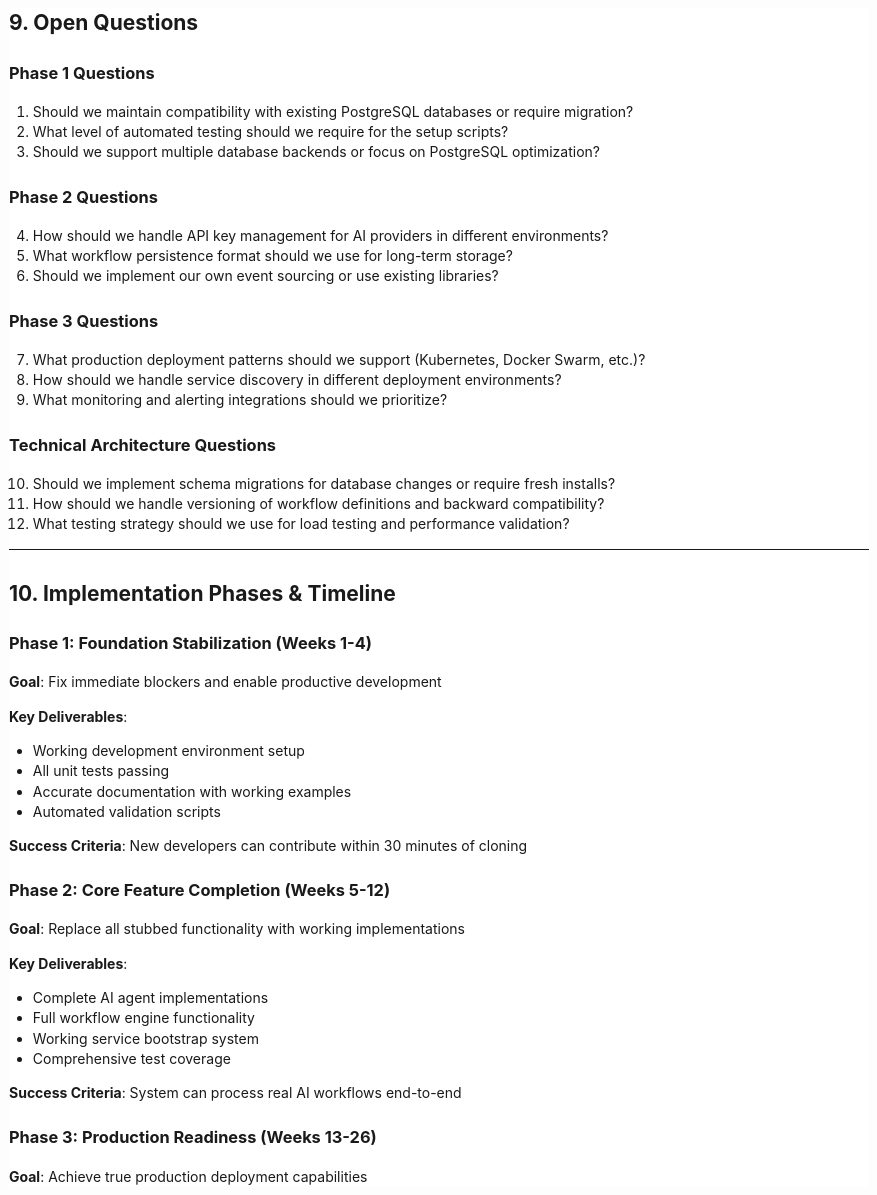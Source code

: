 
## 9. Open Questions

### **Phase 1 Questions**
1. Should we maintain compatibility with existing PostgreSQL databases or require migration?
2. What level of automated testing should we require for the setup scripts?
3. Should we support multiple database backends or focus on PostgreSQL optimization?

### **Phase 2 Questions**
4. How should we handle API key management for AI providers in different environments?
5. What workflow persistence format should we use for long-term storage?
6. Should we implement our own event sourcing or use existing libraries?

### **Phase 3 Questions**
7. What production deployment patterns should we support (Kubernetes, Docker Swarm, etc.)?
8. How should we handle service discovery in different deployment environments?
9. What monitoring and alerting integrations should we prioritize?

### **Technical Architecture Questions**
10. Should we implement schema migrations for database changes or require fresh installs?
11. How should we handle versioning of workflow definitions and backward compatibility?
12. What testing strategy should we use for load testing and performance validation?

---

## 10. Implementation Phases & Timeline

### **Phase 1: Foundation Stabilization (Weeks 1-4)**
**Goal**: Fix immediate blockers and enable productive development

**Key Deliverables**:
- Working development environment setup
- All unit tests passing
- Accurate documentation with working examples
- Automated validation scripts

**Success Criteria**: New developers can contribute within 30 minutes of cloning

### **Phase 2: Core Feature Completion (Weeks 5-12)**
**Goal**: Replace all stubbed functionality with working implementations

**Key Deliverables**:
- Complete AI agent implementations
- Full workflow engine functionality
- Working service bootstrap system
- Comprehensive test coverage

**Success Criteria**: System can process real AI workflows end-to-end

### **Phase 3: Production Readiness (Weeks 13-26)**
**Goal**: Achieve true production deployment capabilities
